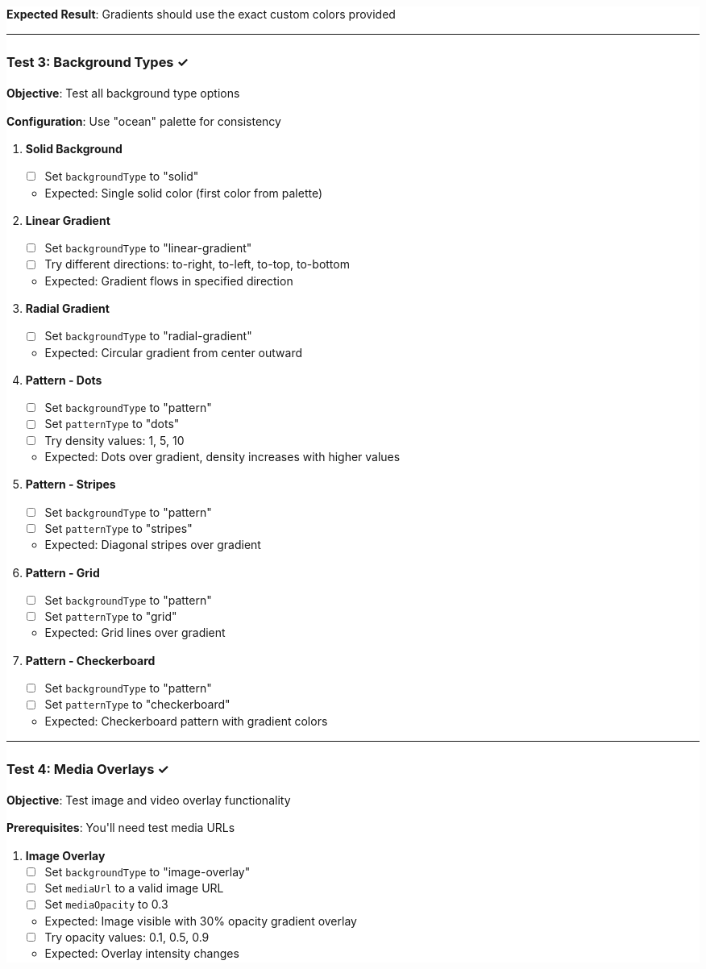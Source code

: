 **Expected Result**: Gradients should use the exact custom colors provided

---

### Test 3: Background Types ✓

**Objective**: Test all background type options

**Configuration**: Use "ocean" palette for consistency

1. **Solid Background**
   - [ ] Set `backgroundType` to "solid"
   - Expected: Single solid color (first color from palette)

2. **Linear Gradient**
   - [ ] Set `backgroundType` to "linear-gradient"
   - [ ] Try different directions: to-right, to-left, to-top, to-bottom
   - Expected: Gradient flows in specified direction

3. **Radial Gradient**
   - [ ] Set `backgroundType` to "radial-gradient"
   - Expected: Circular gradient from center outward

4. **Pattern - Dots**
   - [ ] Set `backgroundType` to "pattern"
   - [ ] Set `patternType` to "dots"
   - [ ] Try density values: 1, 5, 10
   - Expected: Dots over gradient, density increases with higher values

5. **Pattern - Stripes**
   - [ ] Set `backgroundType` to "pattern"
   - [ ] Set `patternType` to "stripes"
   - Expected: Diagonal stripes over gradient

6. **Pattern - Grid**
   - [ ] Set `backgroundType` to "pattern"
   - [ ] Set `patternType` to "grid"
   - Expected: Grid lines over gradient

7. **Pattern - Checkerboard**
   - [ ] Set `backgroundType` to "pattern"
   - [ ] Set `patternType` to "checkerboard"
   - Expected: Checkerboard pattern with gradient colors

---

### Test 4: Media Overlays ✓

**Objective**: Test image and video overlay functionality

**Prerequisites**: You'll need test media URLs

1. **Image Overlay**
   - [ ] Set `backgroundType` to "image-overlay"
   - [ ] Set `mediaUrl` to a valid image URL
   - [ ] Set `mediaOpacity` to 0.3
   - Expected: Image visible with 30% opacity gradient overlay
   - [ ] Try opacity values: 0.1, 0.5, 0.9
   - Expected: Overlay intensity changes
